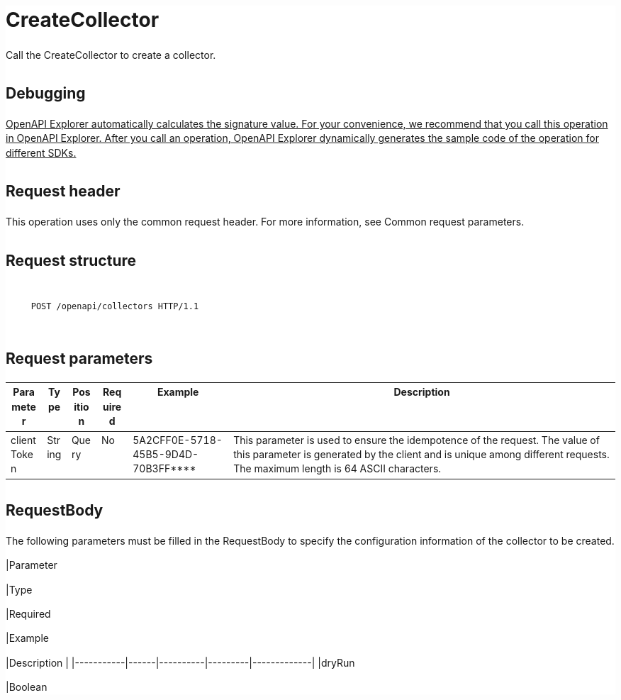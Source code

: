 # CreateCollector

Call the CreateCollector to create a collector.

## Debugging

[OpenAPI Explorer automatically calculates the signature value. For your convenience, we recommend that you call this operation in OpenAPI Explorer. After you call an operation, OpenAPI Explorer dynamically generates the sample code of the operation for different SDKs.](https://api.aliyun.com/#product=elasticsearch&api=CreateCollector&type=ROA&version=2017-06-13)

## Request header

This operation uses only the common request header. For more information, see Common request parameters.

## Request structure

```

     POST /openapi/collectors HTTP/1.1 
   
```

## Request parameters

|Parameter|Type|Position|Required|Example|Description|
|---------|----|--------|--------|-------|-----------|
|clientToken|String|Query|No|5A2CFF0E-5718-45B5-9D4D-70B3FF\*\*\*\*|This parameter is used to ensure the idempotence of the request. The value of this parameter is generated by the client and is unique among different requests. The maximum length is 64 ASCII characters. |

## RequestBody

The following parameters must be filled in the RequestBody to specify the configuration information of the collector to be created.

|Parameter

|Type

|Required

|Example

|Description |
|-----------|------|----------|---------|-------------|
|dryRun

|Boolean
